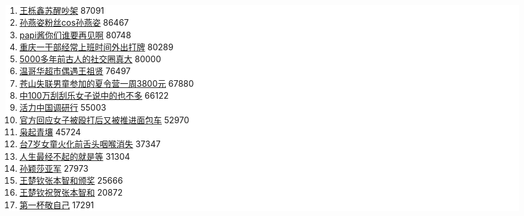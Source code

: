 1. [王栎鑫苏醒吵架](https://s.weibo.com/weibo?q=%E7%8E%8B%E6%A0%8E%E9%91%AB%E8%8B%8F%E9%86%92%E5%90%B5%E6%9E%B6&t=31&band_rank=47&Refer=top) 87091
1. [孙燕姿粉丝cos孙燕姿](https://s.weibo.com/weibo?q=%E5%AD%99%E7%87%95%E5%A7%BF%E7%B2%89%E4%B8%9Dcos%E5%AD%99%E7%87%95%E5%A7%BF&t=31&band_rank=48&Refer=top) 86467
1. [papi酱你们谁要再见啊](https://s.weibo.com/weibo?q=%23papi%E9%85%B1%E4%BD%A0%E4%BB%AC%E8%B0%81%E8%A6%81%E5%86%8D%E8%A7%81%E5%95%8A%23&t=31&band_rank=12&Refer=top) 80748
1. [重庆一干部经常上班时间外出打牌](https://s.weibo.com/weibo?q=%23%E9%87%8D%E5%BA%86%E4%B8%80%E5%B9%B2%E9%83%A8%E7%BB%8F%E5%B8%B8%E4%B8%8A%E7%8F%AD%E6%97%B6%E9%97%B4%E5%A4%96%E5%87%BA%E6%89%93%E7%89%8C%23&t=31&band_rank=35&Refer=top) 80289
1. [5000多年前古人的社交圈真大](https://s.weibo.com/weibo?q=%235000%E5%A4%9A%E5%B9%B4%E5%89%8D%E5%8F%A4%E4%BA%BA%E7%9A%84%E7%A4%BE%E4%BA%A4%E5%9C%88%E7%9C%9F%E5%A4%A7%23&t=31&band_rank=50&Refer=top) 80000
1. [温哥华超市偶遇王祖贤](https://s.weibo.com/weibo?q=%23%E6%B8%A9%E5%93%A5%E5%8D%8E%E8%B6%85%E5%B8%82%E5%81%B6%E9%81%87%E7%8E%8B%E7%A5%96%E8%B4%A4%23&t=31&band_rank=25&Refer=top) 76497
1. [苍山失联男童参加的夏令营一周3800元](https://s.weibo.com/weibo?q=%23%E8%8B%8D%E5%B1%B1%E5%A4%B1%E8%81%94%E7%94%B7%E7%AB%A5%E5%8F%82%E5%8A%A0%E7%9A%84%E5%A4%8F%E4%BB%A4%E8%90%A5%E4%B8%80%E5%91%A83800%E5%85%83%23&t=31&band_rank=31&Refer=top) 67880
1. [中100万刮刮乐女子说中的也不多](https://s.weibo.com/weibo?q=%23%E4%B8%AD100%E4%B8%87%E5%88%AE%E5%88%AE%E4%B9%90%E5%A5%B3%E5%AD%90%E8%AF%B4%E4%B8%AD%E7%9A%84%E4%B9%9F%E4%B8%8D%E5%A4%9A%23&t=31&band_rank=41&Refer=top) 66122
1. [活力中国调研行](https://s.weibo.com/weibo?q=%23%E6%B4%BB%E5%8A%9B%E4%B8%AD%E5%9B%BD%E8%B0%83%E7%A0%94%E8%A1%8C%23&t=31&band_rank=10&Refer=top) 55003
1. [官方回应女子被殴打后又被推进面包车](https://s.weibo.com/weibo?q=%23%E5%AE%98%E6%96%B9%E5%9B%9E%E5%BA%94%E5%A5%B3%E5%AD%90%E8%A2%AB%E6%AE%B4%E6%89%93%E5%90%8E%E5%8F%88%E8%A2%AB%E6%8E%A8%E8%BF%9B%E9%9D%A2%E5%8C%85%E8%BD%A6%23&t=31&band_rank=40&Refer=top) 52970
1. [枭起青壤](https://s.weibo.com/weibo?q=%E6%9E%AD%E8%B5%B7%E9%9D%92%E5%A3%A4&t=31&band_rank=47&Refer=top) 45724
1. [台7岁女童火化前舌头咽喉消失](https://s.weibo.com/weibo?q=%23%E5%8F%B07%E5%B2%81%E5%A5%B3%E7%AB%A5%E7%81%AB%E5%8C%96%E5%89%8D%E8%88%8C%E5%A4%B4%E5%92%BD%E5%96%89%E6%B6%88%E5%A4%B1%23&t=31&band_rank=31&Refer=top) 37347
1. [人生最经不起的就是等](https://s.weibo.com/weibo?q=%23%E4%BA%BA%E7%94%9F%E6%9C%80%E7%BB%8F%E4%B8%8D%E8%B5%B7%E7%9A%84%E5%B0%B1%E6%98%AF%E7%AD%89%23&t=31&band_rank=40&Refer=top) 31304
1. [孙颖莎亚军](https://s.weibo.com/weibo?q=%23%E5%AD%99%E9%A2%96%E8%8E%8E%E4%BA%9A%E5%86%9B%23&t=31&band_rank=47&Refer=top) 27973
1. [王楚钦张本智和颁奖](https://s.weibo.com/weibo?q=%23%E7%8E%8B%E6%A5%9A%E9%92%A6%E5%BC%A0%E6%9C%AC%E6%99%BA%E5%92%8C%E9%A2%81%E5%A5%96%23&t=31&band_rank=31&Refer=top) 25666
1. [王楚钦祝贺张本智和](https://s.weibo.com/weibo?q=%23%E7%8E%8B%E6%A5%9A%E9%92%A6%E7%A5%9D%E8%B4%BA%E5%BC%A0%E6%9C%AC%E6%99%BA%E5%92%8C%23&t=31&band_rank=41&Refer=top) 20872
1. [第一杯敬自己](https://s.weibo.com/weibo?q=%E7%AC%AC%E4%B8%80%E6%9D%AF%E6%95%AC%E8%87%AA%E5%B7%B1&t=31&band_rank=43&Refer=top) 17291
